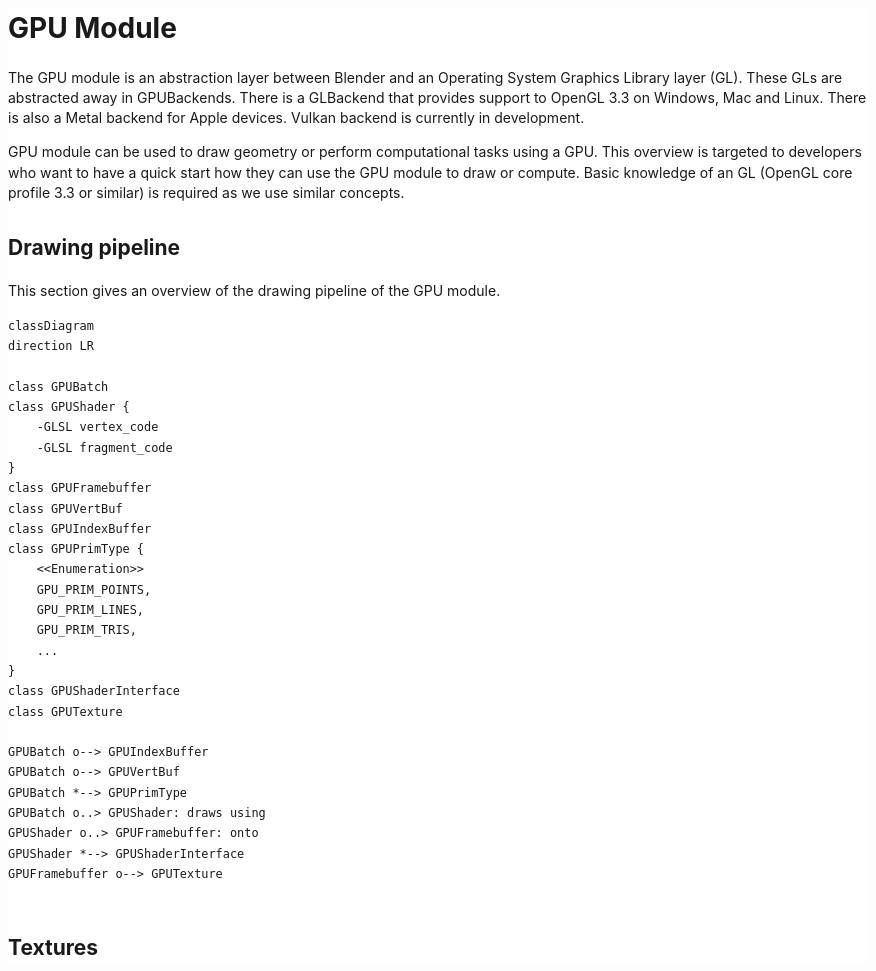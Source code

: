 # GPU Module

The GPU module is an abstraction layer between Blender and an Operating System
Graphics Library layer (GL). These GLs are abstracted away in GPUBackends. There
is a GLBackend that provides support to OpenGL 3.3 on Windows, Mac and Linux.
There is also a Metal backend for Apple devices. Vulkan backend is currently
in development.

GPU module can be used to draw geometry or perform computational tasks using a
GPU. This overview is targeted to developers who want to have a quick start how
they can use the GPU module to draw or compute. Basic knowledge of an GL (OpenGL
core profile 3.3 or similar) is required as we use similar concepts.

## Drawing pipeline

This section gives an overview of the drawing pipeline of the GPU module.

``` mermaid
classDiagram
direction LR

class GPUBatch
class GPUShader {
    -GLSL vertex_code
    -GLSL fragment_code
}
class GPUFramebuffer
class GPUVertBuf
class GPUIndexBuffer
class GPUPrimType {
    <<Enumeration>>
    GPU_PRIM_POINTS,
    GPU_PRIM_LINES,
    GPU_PRIM_TRIS,
    ...
}
class GPUShaderInterface
class GPUTexture

GPUBatch o--> GPUIndexBuffer
GPUBatch o--> GPUVertBuf
GPUBatch *--> GPUPrimType
GPUBatch o..> GPUShader: draws using
GPUShader o..> GPUFramebuffer: onto
GPUShader *--> GPUShaderInterface
GPUFramebuffer o--> GPUTexture


```

## Textures
